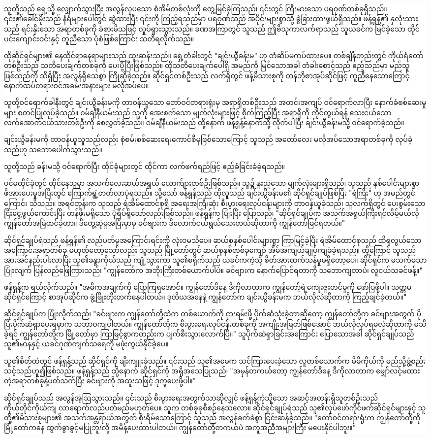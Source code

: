 သူတို့သည် ရှေ့သို့ လျှောက်သွားပြီး အလွန်လှပသော စံအိမ်တစ်လုံးကို တွေ့မြင်ခဲ့ကြသည်၊ ၎င်းတွင် ကြီးမားသော ပရဝုဏ်တစ်ခုရှိသည်။ ၎င်း၏ခေါင်မိုးသည် နံရံများပေါ်တွင် ဆွဲထားပြီး ၎င်းကို ကြည့်ရသည်မှာ ပရဝုဏ်သည် အပိုင်းများစွာသို့ ခွဲခြားထားဖွယ်ရှိသည်။ ဖန့်ရှန့်၏ နှလုံးသားသည် ရင်းနှီးသော အရာတစ်ခုကို ခံစားမိသဖြင့် လှုပ်ရှားသွားသည်။ ခဏအကြာတွင် သူသည် ဤဗိသုကာလက်ရာသည် သူယခင်က မြင်ခဲ့သော ထိုင်ပင်းကျောင်းဝင်းနှင့် တူညီသော ပုံစံဖြစ်ကြောင်း သတိရလိုက်သည်။

ထိုဆိုင်ရှင်များ၏ နေထိုင်ရာနေရာများသည် ထူးဆန်းသည်။ ရှေ့တံခါးတွင် "ချင်းယွီခန်းမ" ဟု တံဆိပ်မကပ်ထားပေ။ တစ်ချိန်တည်းတွင် ကိုယ်ရံတော်တစ်ဦးသည် သတိပေးချက်တစ်ခုကို ပေးပို့ပြီးဖြစ်သည်။ ထိုသတိပေးချက်ပေါ်ရှိ အမည်ကို မြင်သောအခါ တံခါးစောင့်သည် ဧည့်သည်မှာ မည်သူဖြစ်သည်ကို သိရှိပြီး အလွန်ရိုသေစွာ ကြိုဆိုခဲ့သည်။ ဆိုင်ရှင်တစ်ဦးသည် လက်ရှိတွင် ဖန့်မိသားစုကို တန်ဘိုစာအုပ်ဆိုင်ဖြင့် ကူညီနေသောကြောင့် နောက်ထပ်တရားဝင်အခမ်းအနားများ မလိုအပ်ပေ။

သူတို့ဝင်ရောက်ခါနီးတွင် ချင်းယွီခန်းမကို တာဝန်ယူသော တော်ဝင်တရားရုံးမှ အရာရှိတစ်ဦးသည် အတင်းအကျပ် ဝင်ရောက်လာပြီး နောက်ခံစစ်ဆေးမှုများ စတင်ပြုလုပ်ခဲ့သည်။ ဝမ်ချီနီယမ်းသည် သူ့ကို အေးစက်သော မျက်လုံးများဖြင့် စိုက်ကြည့်ပြီး အရာရှိကို ကိုင်တွယ်ရန် သေးငယ်သော လက်အောက်ငယ်သားတစ်ဦးကို စေလွှတ်ခဲ့သည်။ ဝမ်ချီနီယမ်းသည် ထို့နောက် ဖန့်ရှန့်နောက်သို့ လိုက်ပါပြီး ချင်းယွီခန်းမသို့ ဝင်ရောက်ခဲ့သည်။

ချင်းယွီခန်းမကို တာဝန်ယူသူသည်လည်း စုံစမ်းစစ်ဆေးရေးကောင်စီမှဖြစ်သောကြောင့် သူသည် အတော်လေး မလိုအပ်သောအရာတစ်ခုကို လုပ်ခဲ့သည်ဟု သဘောပေါက်သွားသည်။

သူတို့သည် ခန်းမသို့ ဝင်ရောက်ပြီး ထိုင်ခုံများတွင် ထိုင်ကာ လက်ဖက်ရည်ဖြင့် ဧည့်ခံခြင်းခံခဲ့ရသည်။

ပင်မထိုင်ခုံတွင် ထိုင်နေသူမှာ အသက်လေးဆယ်အရွယ် ယောက်ျားတစ်ဦးဖြစ်သည်။ သူ၌ နူးညံ့သော မျက်လုံးများရှိသည်၊ သူသည် နှစ်ပေါင်းများစွာ ဖိအားပေးမှုအပြီးတွင် ကြောက်ရွံ့တတ်လာပုံရသည်။ သို့သော် ဖန့်ရှန့်သည် ထိုလူသည် ချင်းယွီခန်းမ၏ ဆိုင်ရှင်ချုပ်ဖြစ်ပြီး "ရဲကြီး" ဟု အမည်တွင်ကြောင်း သိသည်။ အရင်တုန်းက သူသည် ရဲအိမ်ထောင်စုရှိ အရေးအကြီးဆုံး စီးပွားရေးလုပ်ငန်းများကို တာဝန်ယူခဲ့သည်၊ သူလက်ရှိတွင် ပေးစွမ်းသော ငြီးငွေ့ဖွယ်ကောင်းပြီး တန်ဖိုးမရှိသော ပုံရိပ်ရှိသော်လည်းဖြစ်သည်။ ဖန့်ရှန့်က ပြုံးပြီး ပြောသည်၊ "ဆိုင်ရှင်ချုပ်က အသက်အရွယ်ကြီးရင့်လိမ့်မယ်လို့ ကျွန်တော်အမြဲထင်ခဲ့တာ။ ဒီတွေ့ဆုံမှုအပြီးမှာမှ ခင်ဗျားက ဒီလောက်ငယ်ရွယ်သေးတယ်ဆိုတာကို ကျွန်တော်မြင်ရတယ်။"

ဆိုင်ရှင်ချုပ်ရဲသည် ဖန့်ရှန့်၏ လည်ပတ်မှုအကြောင်းရင်းကို လုံးဝမသိပေ။ ဆယ်စုနှစ်ပေါင်းများစွာ ကြာမြင့်ခဲ့ပြီး ရဲအိမ်ထောင်စုသည် ထိရှလွယ်သော အကြောင်းအရာတစ်ခု မဟုတ်တော့သော်လည်း သူသည် မြို့တော်တွင် ဆယ်စုနှစ်တစ်ခုကျော် အိမ်အကျယ်ချုပ်ကျခံခဲ့ရသည်။ ထို့ကြောင့် သူသည် အားအင်နည်းပါးလာပြီး သူ၏ခန္ဓာကိုယ်သည် ကျုံ့သွားကာ သူ၏စရိုက်သည် ယခင်ကကဲ့သို့ စိတ်အားထက်သန်မှုမရှိတော့ပေ။ ဆိုင်ရှင်က မသက်မသာ ပြုံးလျက် ပြန်လည်ဖြေကြားသည်၊ "ကျွန်တော်က အဘိုးကြီးတစ်ယောက်ပါပဲ။ ခင်ဗျားက နောက်ပြောင်ရတာကို သဘောကျတာပဲ၊ လူငယ်သခင်ဖန့်။"

ဖန့်ရှန့်က ရယ်လိုက်သည်။ "အဓိကအချက်ကို ပြောကြရအောင်။ ကျွန်တော်ဒီနေ့ ဒီကိုလာတာက ကျွန်တော့်ရဲ့ကျေးဇူးတင်မှုကို ဖော်ပြဖို့ပါ။ သတ္တမဆိုင်ရှင်ကြောင့် စာအုပ်ဆိုင်က ဖွံ့ဖြိုးတိုးတက်နေပါတယ်။ ဒုတိယအနေနဲ့ ကျွန်တော်က ချင်းယွီခန်းမက ဘယ်လိုလဲဆိုတာကို ကြည့်ချင်ခဲ့တယ်။"

ဆိုင်ရှင်ချုပ်က ပြုံးလိုက်သည်၊ "ခင်ဗျားက ကျွန်တော်တို့ထဲက တစ်ယောက်ကို ငှားရမ်းဖို့ ပိုက်ဆံသုံးခဲ့တာဆိုတော့ ကျွန်တော်တို့က ခင်ဗျားအတွက် ပိုပြီးပိုက်ဆံရှာပေးရမှာက သဘာဝကျပါတယ်။ ကျွန်တော်တို့က စီးပွားရေးလုပ်ငန်းတစ်ခုကို အကျိုးအမြတ်ဖြစ်အောင် ဘယ်လိုလုပ်ရမလဲဆိုတာကို မသိခဲ့ရင် ကျွန်တော်တို့က မြို့တော်မှာ ကြာမြင့်စွာကတည်းက ပျက်စီးသွားလောက်ပြီ။" သူပိုက်ဆံရှာခြင်းအကြောင်း ပြောသောအခါ ဆိုင်ရှင်ချုပ်သည် သူ၏မာနနှင့် ယခင်ဂုဏ်ကျက်သရေကို မဖုံးကွယ်နိုင်ခဲ့ပေ။

သူ၏စိတ်ထဲတွင် ဖန့်ရှန့်သည် ဆိုင်ရှင်ကို ချီးကျူးခဲ့သည်။ ၎င်းသည် သူ၏အမေက သင်ကြားပေးခဲ့သော လူတစ်ယောက်က မိမိကိုယ်ကို မည်သို့ဖွဲ့စည်းသင့်သည်ဟူ၍ဖြစ်သည်။ ဖန့်ရှန့်သည် ထို့နောက် ဆိုင်ရှင်ကို အရိုအသေပြုသည်၊ "အမှန်တကယ်တော့ ကျွန်တော်ဒီနေ့ ဒီကိုလာတာက မျှော်လင့်မထားတဲ့အရာတစ်ခုနဲ့ပတ်သက်ပြီး ခင်ဗျားကို အထူးသဖြင့် ဒုက္ခပေးဖို့ပါ။"

ဆိုင်ရှင်ချုပ်သည် အလွန်အံ့ဩသွားသည်။ ၎င်းသည် စီးပွားရေးအတွက်သာဆိုလျှင် ဖန့်ရှန့်ကဲ့သို့သော အဆင့်အတန်းရှိသူတစ်ဦးသည် ကိုယ်တိုင်ကိုယ်ကျ လာရောက်လည်ပတ်မည်မဟုတ်ပေ။ သူက တစ်ခုခုစီစဉ်နေသလော။ ဆိုင်ရှင်ချုပ်ရဲသည် သူ၏လုပ်ဖော်ကိုင်ဖက်ဆိုင်ရှင်များနှင့် သူတို့၏မိသားစုများ၏ အသက်အန္တရာယ်အတွက် စိုးရိမ်သောကြောင့် သူသည် အလွန်ခက်ခဲစွာ ငြင်းဆန်ခဲ့သည်။ "တော်ဝင်တရားရုံးက ကျွန်တော်တို့ကို မြို့တော်ကနေ ထွက်ခွာခွင့်မပြုဘူးလို့ အမိန့်ပေးထားပါတယ်။ ကျွန်တော်တို့တကယ်ပဲ အကူအညီအများကြီး မပေးနိုင်ပါဘူး။"
